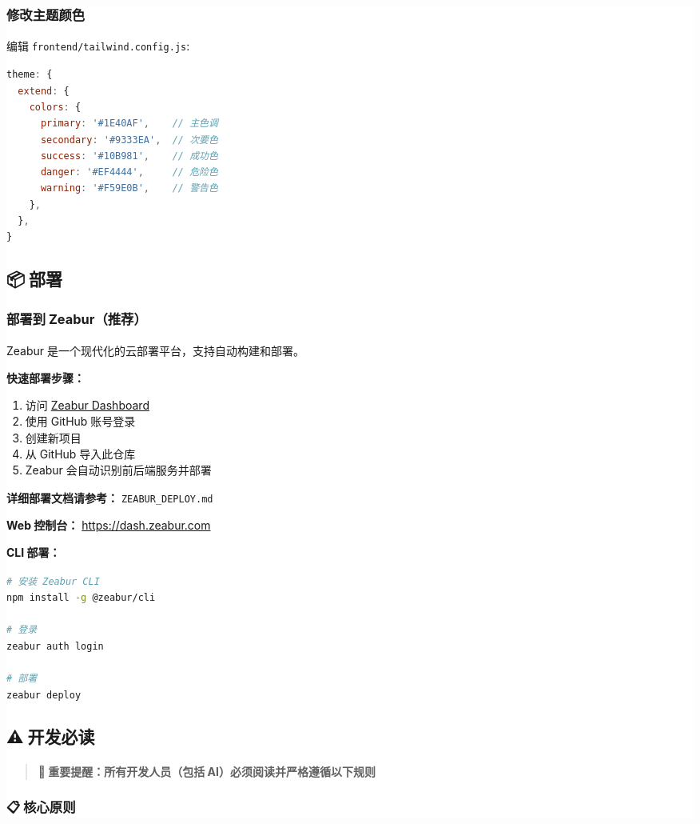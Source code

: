 ### 修改主题颜色

编辑 `frontend/tailwind.config.js`:

```javascript
theme: {
  extend: {
    colors: {
      primary: '#1E40AF',    // 主色调
      secondary: '#9333EA',  // 次要色
      success: '#10B981',    // 成功色
      danger: '#EF4444',     // 危险色
      warning: '#F59E0B',    // 警告色
    },
  },
}
```

## 📦 部署

### 部署到 Zeabur（推荐）

Zeabur 是一个现代化的云部署平台，支持自动构建和部署。

**快速部署步骤：**

1. 访问 [Zeabur Dashboard](https://dash.zeabur.com)
2. 使用 GitHub 账号登录
3. 创建新项目
4. 从 GitHub 导入此仓库
5. Zeabur 会自动识别前后端服务并部署

**详细部署文档请参考：** `ZEABUR_DEPLOY.md`

**Web 控制台：** https://dash.zeabur.com

**CLI 部署：**
```bash
# 安装 Zeabur CLI
npm install -g @zeabur/cli

# 登录
zeabur auth login

# 部署
zeabur deploy
```

## ⚠️ 开发必读

> **🚨 重要提醒：所有开发人员（包括 AI）必须阅读并严格遵循以下规则**

### 📋 核心原则
